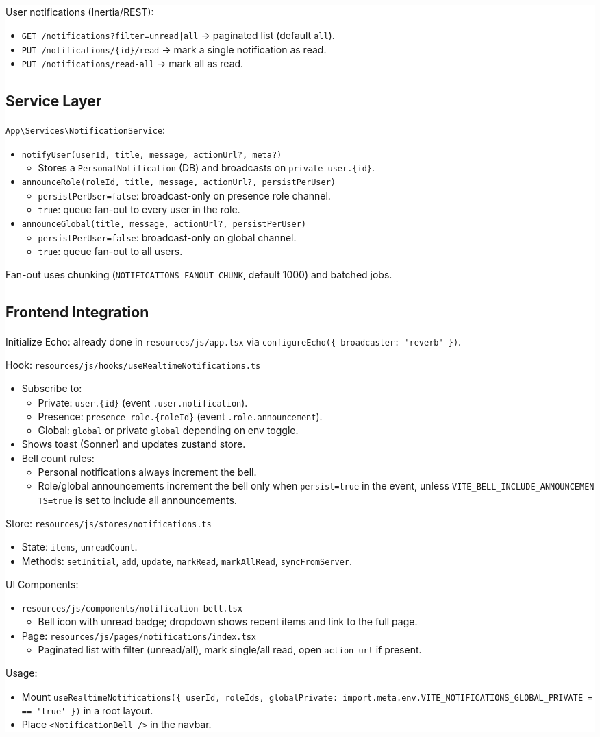 User notifications (Inertia/REST):

- `GET /notifications?filter=unread|all` → paginated list (default `all`).
- `PUT /notifications/{id}/read` → mark a single notification as read.
- `PUT /notifications/read-all` → mark all as read.

## Service Layer

`App\Services\NotificationService`:

- `notifyUser(userId, title, message, actionUrl?, meta?)`
  - Stores a `PersonalNotification` (DB) and broadcasts on `private user.{id}`.
- `announceRole(roleId, title, message, actionUrl?, persistPerUser)`
  - `persistPerUser=false`: broadcast-only on presence role channel.
  - `true`: queue fan-out to every user in the role.
- `announceGlobal(title, message, actionUrl?, persistPerUser)`
  - `persistPerUser=false`: broadcast-only on global channel.
  - `true`: queue fan-out to all users.

Fan-out uses chunking (`NOTIFICATIONS_FANOUT_CHUNK`, default 1000) and batched jobs.

## Frontend Integration

Initialize Echo: already done in `resources/js/app.tsx` via `configureEcho({ broadcaster: 'reverb' })`.

Hook: `resources/js/hooks/useRealtimeNotifications.ts`

- Subscribe to:
  - Private: `user.{id}` (event `.user.notification`).
  - Presence: `presence-role.{roleId}` (event `.role.announcement`).
  - Global: `global` or private `global` depending on env toggle.
- Shows toast (Sonner) and updates zustand store.
- Bell count rules:
  - Personal notifications always increment the bell.
  - Role/global announcements increment the bell only when `persist=true` in the event, unless `VITE_BELL_INCLUDE_ANNOUNCEMENTS=true` is set to include all announcements.

Store: `resources/js/stores/notifications.ts`

- State: `items`, `unreadCount`.
- Methods: `setInitial`, `add`, `update`, `markRead`, `markAllRead`, `syncFromServer`.

UI Components:

- `resources/js/components/notification-bell.tsx`
  - Bell icon with unread badge; dropdown shows recent items and link to the full page.
- Page: `resources/js/pages/notifications/index.tsx`
  - Paginated list with filter (unread/all), mark single/all read, open `action_url` if present.

Usage:

- Mount `useRealtimeNotifications({ userId, roleIds, globalPrivate: import.meta.env.VITE_NOTIFICATIONS_GLOBAL_PRIVATE === 'true' })` in a root layout.
- Place `<NotificationBell />` in the navbar.
